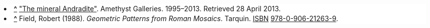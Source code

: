 <li id="cite_note-36"><span class="mw-cite-backlink"><b><a href="#cite_ref-36">^</a></b></span> <span class="reference-text"><span class="citation web"><a rel="nofollow" class="external text" href="http://www.galleries.com/Andradite">"The mineral Andradite"</a>. Amethyst Galleries. 1995–2013<span class="reference-accessdate">. Retrieved <span class="nowrap">28 April</span> 2013</span>.</span><span title="ctx_ver=Z39.88-2004&amp;rfr_id=info%3Asid%2Fen.wikipedia.org%3ATessellation&amp;rft.btitle=The+mineral+Andradite&amp;rft.date=1995-2013&amp;rft.genre=book&amp;rft_id=http%3A%2F%2Fwww.galleries.com%2FAndradite&amp;rft.pub=Amethyst+Galleries&amp;rft_val_fmt=info%3Aofi%2Ffmt%3Akev%3Amtx%3Abook" class="Z3988"><span style="display:none;">&#160;</span></span></span>
</li>
<li id="cite_note-38"><span class="mw-cite-backlink"><b><a href="#cite_ref-38">^</a></b></span> <span class="reference-text"><span class="citation book">Field, Robert (1988). <i>Geometric Patterns from Roman Mosaics</i>. Tarquin. <a href="/wiki/International_Standard_Book_Number" title="International Standard Book Number">ISBN</a>&#160;<a href="/wiki/Special:BookSources/978-0-906-21263-9" title="Special:BookSources/978-0-906-21263-9">978-0-906-21263-9</a>.</span><span title="ctx_ver=Z39.88-2004&amp;rfr_id=info%3Asid%2Fen.wikipedia.org%3ATessellation&amp;rft.au=Field%2C+Robert&amp;rft.aulast=Field%2C+Robert&amp;rft.btitle=Geometric+Patterns+from+Roman+Mosaics&amp;rft.date=1988&amp;rft.genre=book&amp;rft.isbn=978-0-906-21263-9&amp;rft.pub=Tarquin&amp;rft_val_fmt=info%3Aofi%2Ffmt%3Akev%3Amtx%3Abook" class="Z3988"><span style="display:none;">&#160;</span></span></span>
</li>

